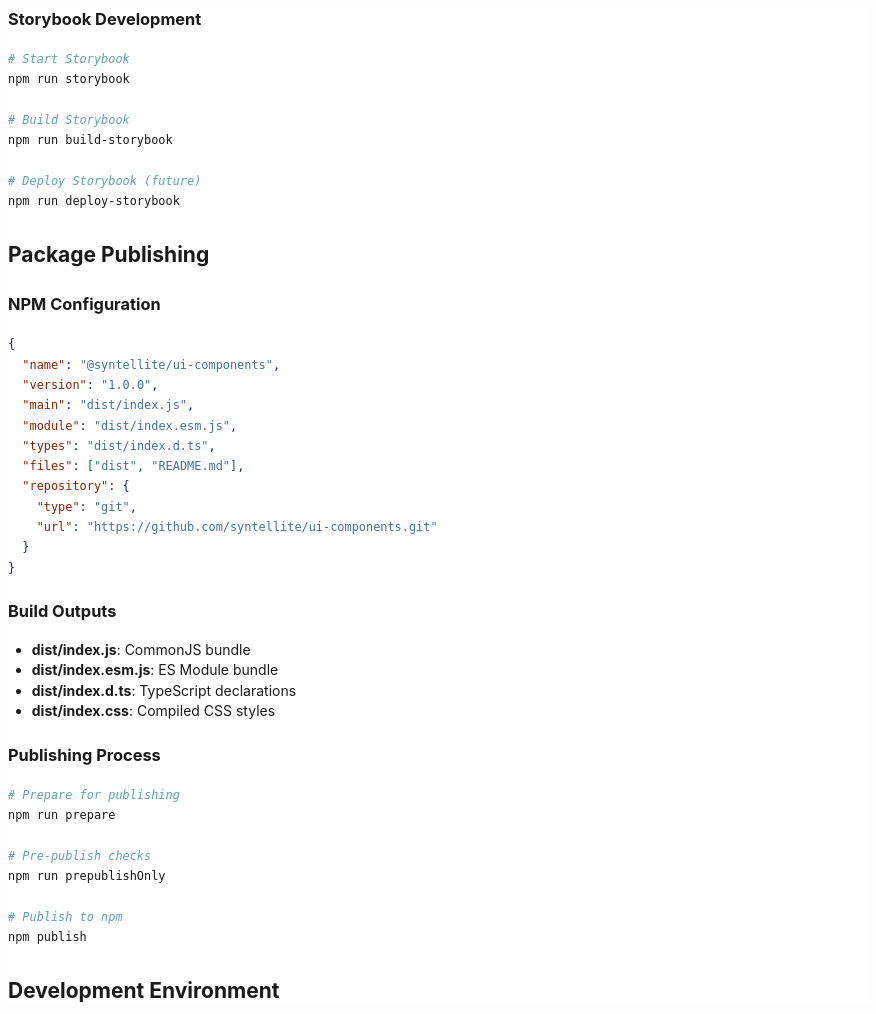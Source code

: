 ### Storybook Development
```bash
# Start Storybook
npm run storybook

# Build Storybook
npm run build-storybook

# Deploy Storybook (future)
npm run deploy-storybook
```

## Package Publishing

### NPM Configuration
```json
{
  "name": "@syntellite/ui-components",
  "version": "1.0.0",
  "main": "dist/index.js",
  "module": "dist/index.esm.js",
  "types": "dist/index.d.ts",
  "files": ["dist", "README.md"],
  "repository": {
    "type": "git",
    "url": "https://github.com/syntellite/ui-components.git"
  }
}
```

### Build Outputs
- **dist/index.js**: CommonJS bundle
- **dist/index.esm.js**: ES Module bundle
- **dist/index.d.ts**: TypeScript declarations
- **dist/index.css**: Compiled CSS styles

### Publishing Process
```bash
# Prepare for publishing
npm run prepare

# Pre-publish checks
npm run prepublishOnly

# Publish to npm
npm publish
```

## Development Environment
